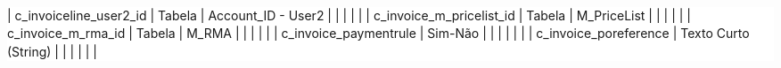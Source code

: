 |          c\_invoiceline\_user2\_id          |              Tabela               |      Account\_ID - User2       |                    |                                                  |                                                                                                             |                                                                                                                                                                                                                                                                                                                                                                                                                                                                                                                                                                                                                                                                                                                                 |
|        c\_invoice\_m\_pricelist\_id         |              Tabela               |          M\_PriceList          |                    |                                                  |                                                                                                             |                                                                                                                                                                                                                                                                                                                                                                                                                                                                                                                                                                                                                                                                                                                                 |
|           c\_invoice\_m\_rma\_id            |              Tabela               |             M\_RMA             |                    |                                                  |                                                                                                             |                                                                                                                                                                                                                                                                                                                                                                                                                                                                                                                                                                                                                                                                                                                                 |
|           c\_invoice\_paymentrule           |              Sim-Não              |                                |                    |                                                  |                                                                                                             |                                                                                                                                                                                                                                                                                                                                                                                                                                                                                                                                                                                                                                                                                                                                 |
|           c\_invoice\_poreference           |       Texto Curto (String)        |                                |                    |                                                  |                                                                                                             |                                                                                                                                                                                                                                                                                                                                                                                                                                                                                                                                                                                                                                                                                                                                 |